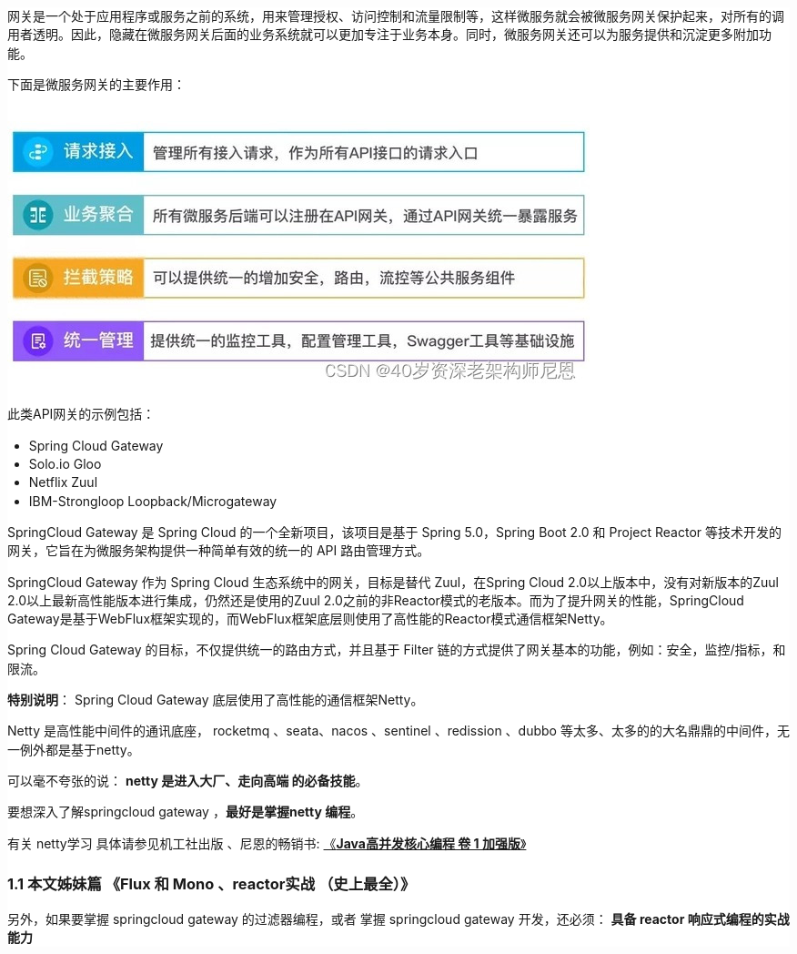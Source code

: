网关是一个处于应用程序或服务之前的系统，用来管理授权、访问控制和流量限制等，这样微服务就会被微服务网关保护起来，对所有的调用者透明。因此，隐藏在微服务网关后面的业务系统就可以更加专注于业务本身。同时，微服务网关还可以为服务提供和沉淀更多附加功能。

下面是微服务网关的主要作用：

![img](./assets/SpringCloud-Gateway/c4a54e7d61af447bb7dd0575a797468b.jpeg)

此类API网关的示例包括：

- Spring Cloud Gateway
- Solo.io Gloo
- Netflix Zuul
- IBM-Strongloop Loopback/Microgateway

SpringCloud Gateway 是 Spring Cloud 的一个全新项目，该项目是基于 Spring 5.0，Spring Boot 2.0 和 Project Reactor 等技术开发的网关，它旨在为微服务架构提供一种简单有效的统一的 API 路由管理方式。

SpringCloud Gateway 作为 Spring Cloud 生态系统中的网关，目标是替代 Zuul，在Spring Cloud 2.0以上版本中，没有对新版本的Zuul 2.0以上最新高性能版本进行集成，仍然还是使用的Zuul 2.0之前的非Reactor模式的老版本。而为了提升网关的性能，SpringCloud Gateway是基于WebFlux框架实现的，而WebFlux框架底层则使用了高性能的Reactor模式通信框架Netty。

Spring Cloud Gateway 的目标，不仅提供统一的路由方式，并且基于 Filter 链的方式提供了网关基本的功能，例如：安全，监控/指标，和限流。

**特别说明**：
Spring Cloud Gateway 底层使用了高性能的通信框架Netty。

Netty 是高性能中间件的通讯底座， rocketmq 、seata、nacos 、sentinel 、redission 、dubbo 等太多、太多的的大名鼎鼎的中间件，无一例外都是基于netty。

可以毫不夸张的说： **netty 是进入大厂、走向高端 的必备技能**。

要想深入了解springcloud gateway ，**最好是掌握netty 编程**。

有关 netty学习 具体请参见机工社出版 、尼恩的畅销书: [《**Java高并发核心编程 卷 1 加强版**》](https://www.cnblogs.com/crazymakercircle/p/14493539.html)

### 1.1 本文姊妹篇 《Flux 和 Mono 、reactor实战 （史上最全）》

另外，如果要掌握 springcloud gateway 的过滤器编程，或者 掌握 springcloud gateway 开发，还必须：
**具备 reactor 响应式编程的实战能力**
